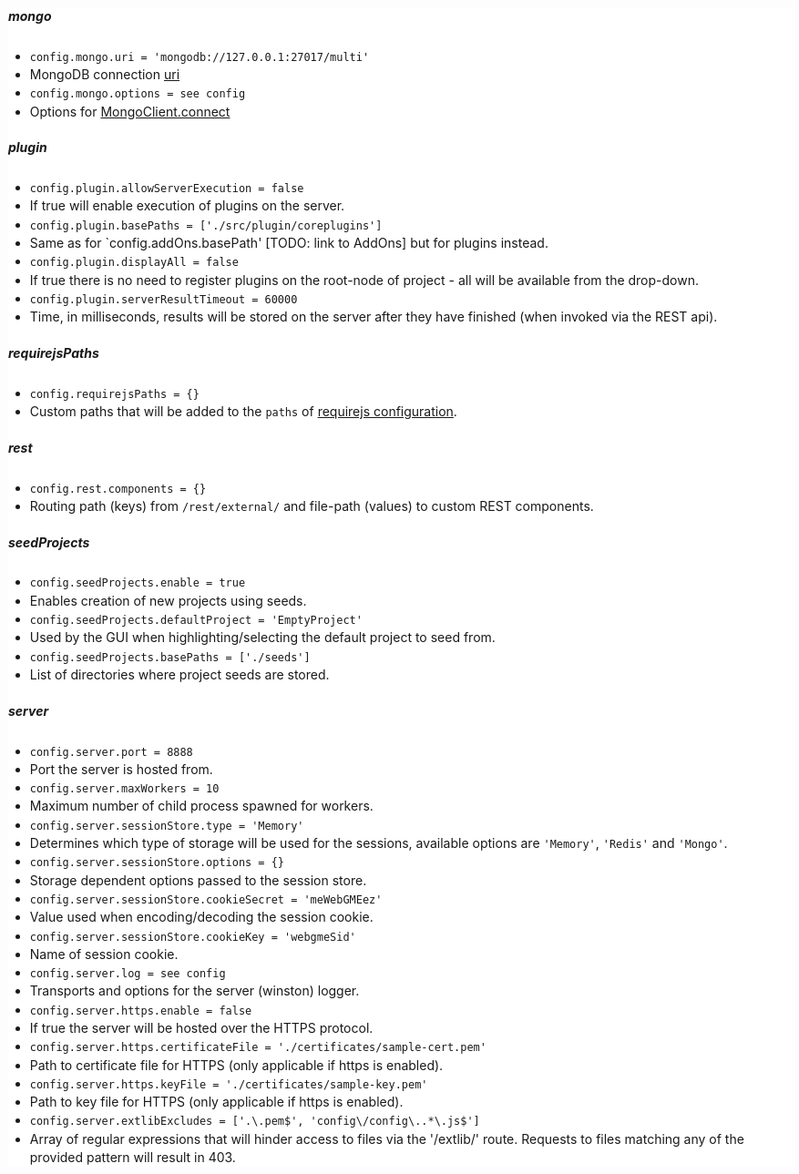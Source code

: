 ##### mongo
- `config.mongo.uri = 'mongodb://127.0.0.1:27017/multi'`
 - MongoDB connection [uri](http://docs.mongodb.org/manual/reference/connection-string/)
- `config.mongo.options = see config`
 - Options for [MongoClient.connect](https://mongodb.github.io/node-mongodb-native/api-generated/mongoclient.html#connect)

##### plugin
- `config.plugin.allowServerExecution = false`
 - If true will enable execution of plugins on the server.
- `config.plugin.basePaths = ['./src/plugin/coreplugins']`
 - Same as for `config.addOns.basePath' [TODO: link to AddOns] but for plugins instead.
- `config.plugin.displayAll = false`
 - If true there is no need to register plugins on the root-node of project - all will be available from the drop-down.
- `config.plugin.serverResultTimeout = 60000`
 - Time, in milliseconds, results will be stored on the server after they have finished (when invoked via the REST api).


##### requirejsPaths
- `config.requirejsPaths = {}`
 - Custom paths that will be added to the `paths` of [requirejs configuration](http://requirejs.org/docs/api.html#config).


##### rest
- `config.rest.components = {}`
 -  Routing path (keys) from `/rest/external/` and file-path (values) to custom REST components.

##### seedProjects
- `config.seedProjects.enable = true`
 - Enables creation of new projects using seeds.
- `config.seedProjects.defaultProject = 'EmptyProject'`
 - Used by the GUI when highlighting/selecting the default project to seed from.
- `config.seedProjects.basePaths = ['./seeds']`
 - List of directories where project seeds are stored.

##### server
- `config.server.port = 8888`
 - Port the server is hosted from.
- `config.server.maxWorkers = 10`
 - Maximum number of child process spawned for workers.
- `config.server.sessionStore.type = 'Memory'`
 - Determines which type of storage will be used for the sessions, available options are `'Memory'`, `'Redis'` and `'Mongo'`.
- `config.server.sessionStore.options = {}`
 - Storage dependent options passed to the session store.
- `config.server.sessionStore.cookieSecret = 'meWebGMEez'`
 - Value used when encoding/decoding the session cookie.
- `config.server.sessionStore.cookieKey = 'webgmeSid'`
 - Name of session cookie.
- `config.server.log = see config`
 - Transports and options for the server (winston) logger.
- `config.server.https.enable = false`
 - If true the server will be hosted over the HTTPS protocol.
- `config.server.https.certificateFile = './certificates/sample-cert.pem'`
 - Path to certificate file for HTTPS (only applicable if https is enabled).
- `config.server.https.keyFile = './certificates/sample-key.pem'`
 - Path to key file for HTTPS (only applicable if https is enabled).
- `config.server.extlibExcludes = ['.\.pem$', 'config\/config\..*\.js$']`
 - Array of regular expressions that will hinder access to files via the '/extlib/' route. Requests to files matching any of the provided pattern will result in 403.
